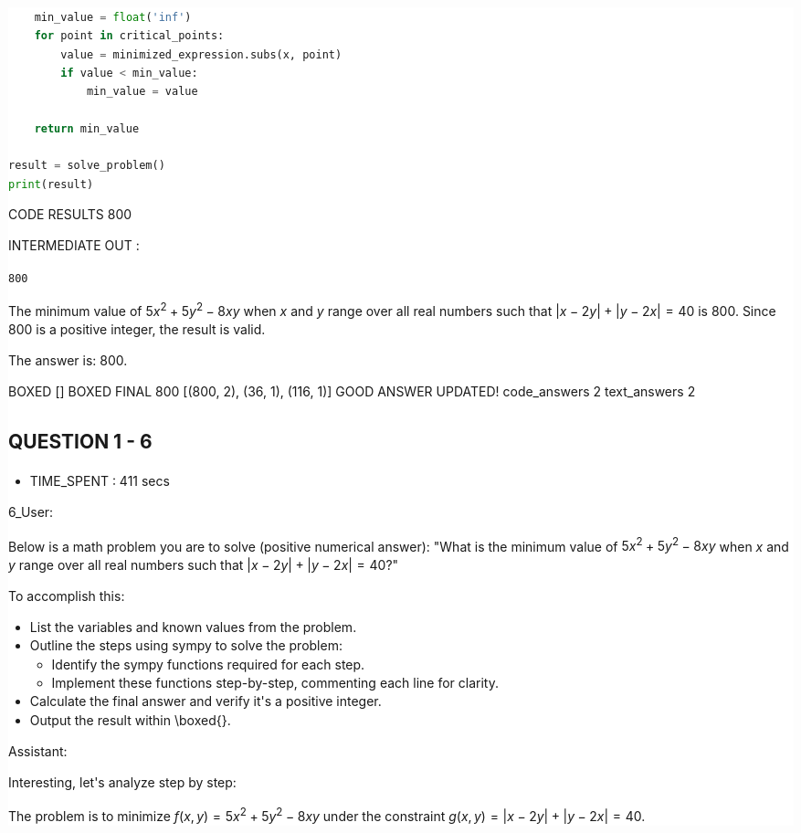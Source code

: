 ```python
    min_value = float('inf')
    for point in critical_points:
        value = minimized_expression.subs(x, point)
        if value < min_value:
            min_value = value

    return min_value

result = solve_problem()
print(result)
```

CODE RESULTS 800

INTERMEDIATE OUT :
```output
800
```
The minimum value of $5x^2+5y^2-8xy$ when $x$ and $y$ range over all real numbers such that $|x-2y| + |y-2x| = 40$ is $800$. Since $800$ is a positive integer, the result is valid.

The answer is: $800$.

BOXED []
BOXED FINAL 800
[(800, 2), (36, 1), (116, 1)]
GOOD ANSWER UPDATED!
code_answers 2 text_answers 2



## QUESTION 1 - 6 
- TIME_SPENT : 411 secs

6_User:

Below is a math problem you are to solve (positive numerical answer):
"What is the minimum value of $5x^2+5y^2-8xy$ when $x$ and $y$ range over all real numbers such that $|x-2y| + |y-2x| = 40$?"

To accomplish this:
- List the variables and known values from the problem.
- Outline the steps using sympy to solve the problem:
  * Identify the sympy functions required for each step.
  * Implement these functions step-by-step, commenting each line for clarity.
- Calculate the final answer and verify it's a positive integer.
- Output the result within \boxed{}.

Assistant:

Interesting, let's analyze step by step:



The problem is to minimize $f(x, y) = 5x^2 + 5y^2 - 8xy$ under the constraint $g(x, y) = |x - 2y| + |y - 2x| = 40$.
